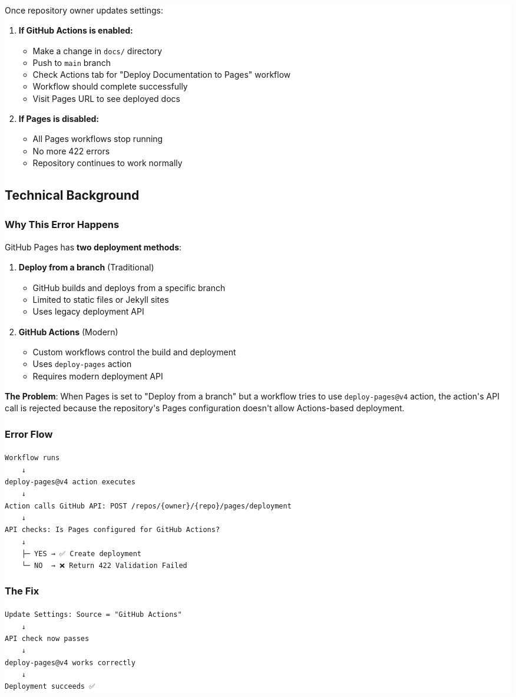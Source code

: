 Once repository owner updates settings:

1. **If GitHub Actions is enabled:**
   - Make a change in `docs/` directory
   - Push to `main` branch
   - Check Actions tab for "Deploy Documentation to Pages" workflow
   - Workflow should complete successfully
   - Visit Pages URL to see deployed docs

2. **If Pages is disabled:**
   - All Pages workflows stop running
   - No more 422 errors
   - Repository continues to work normally

## Technical Background

### Why This Error Happens

GitHub Pages has **two deployment methods**:

1. **Deploy from a branch** (Traditional)
   - GitHub builds and deploys from a specific branch
   - Limited to static files or Jekyll sites
   - Uses legacy deployment API

2. **GitHub Actions** (Modern)
   - Custom workflows control the build and deployment
   - Uses `deploy-pages` action
   - Requires modern deployment API

**The Problem**: When Pages is set to "Deploy from a branch" but a workflow tries to use `deploy-pages@v4` action, the action's API call is rejected because the repository's Pages configuration doesn't allow Actions-based deployment.

### Error Flow

```
Workflow runs
    ↓
deploy-pages@v4 action executes
    ↓
Action calls GitHub API: POST /repos/{owner}/{repo}/pages/deployment
    ↓
API checks: Is Pages configured for GitHub Actions?
    ↓
    ├─ YES → ✅ Create deployment
    └─ NO  → ❌ Return 422 Validation Failed
```

### The Fix

```
Update Settings: Source = "GitHub Actions"
    ↓
API check now passes
    ↓
deploy-pages@v4 works correctly
    ↓
Deployment succeeds ✅
```
